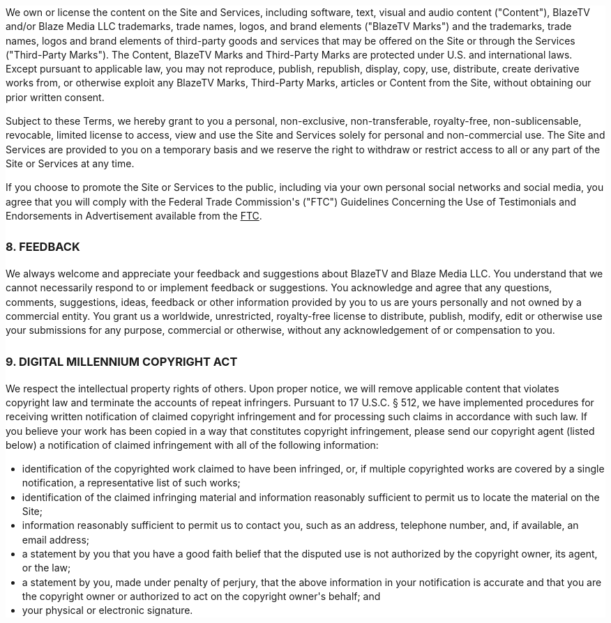 We own or license the content on the Site and Services, including software, text, visual and audio content ("Content"), BlazeTV and/or Blaze Media LLC trademarks, trade names, logos, and brand elements ("BlazeTV Marks") and the trademarks, trade names, logos and brand elements of third-party goods and services that may be offered on the Site or through the Services ("Third-Party Marks"). The Content, BlazeTV Marks and Third-Party Marks are protected under U.S. and international laws. Except pursuant to applicable law, you may not reproduce, publish, republish, display, copy, use, distribute, create derivative works from, or otherwise exploit any BlazeTV Marks, Third-Party Marks, articles or Content from the Site, without obtaining our prior written consent.

Subject to these Terms, we hereby grant to you a personal, non-exclusive, non-transferable, royalty-free, non-sublicensable, revocable, limited license to access, view and use the Site and Services solely for personal and non-commercial use. The Site and Services are provided to you on a temporary basis and we reserve the right to withdraw or restrict access to all or any part of the Site or Services at any time.

If you choose to promote the Site or Services to the public, including via your own personal social networks and social media, you agree that you will comply with the Federal Trade Commission's ("FTC") Guidelines Concerning the Use of Testimonials and Endorsements in Advertisement available from the [FTC](https://www.ftc.gov/sites/default/files/attachments/press-releases/ftc-publishes-final-guides-governing-endorsements-testimonials/091005revisedendorsementguides.pdf).

### 8\. FEEDBACK

We always welcome and appreciate your feedback and suggestions about BlazeTV and Blaze Media LLC. You understand that we cannot necessarily respond to or implement feedback or suggestions. You acknowledge and agree that any questions, comments, suggestions, ideas, feedback or other information provided by you to us are yours personally and not owned by a commercial entity. You grant us a worldwide, unrestricted, royalty-free license to distribute, publish, modify, edit or otherwise use your submissions for any purpose, commercial or otherwise, without any acknowledgement of or compensation to you.

### 9\. DIGITAL MILLENNIUM COPYRIGHT ACT

We respect the intellectual property rights of others. Upon proper notice, we will remove applicable content that violates copyright law and terminate the accounts of repeat infringers. Pursuant to 17 U.S.C. § 512, we have implemented procedures for receiving written notification of claimed copyright infringement and for processing such claims in accordance with such law. If you believe your work has been copied in a way that constitutes copyright infringement, please send our copyright agent (listed below) a notification of claimed infringement with all of the following information:

* identification of the copyrighted work claimed to have been infringed, or, if multiple copyrighted works are covered by a single notification, a representative list of such works;
* identification of the claimed infringing material and information reasonably sufficient to permit us to locate the material on the Site;
* information reasonably sufficient to permit us to contact you, such as an address, telephone number, and, if available, an email address;
* a statement by you that you have a good faith belief that the disputed use is not authorized by the copyright owner, its agent, or the law;
* a statement by you, made under penalty of perjury, that the above information in your notification is accurate and that you are the copyright owner or authorized to act on the copyright owner's behalf; and
* your physical or electronic signature.
